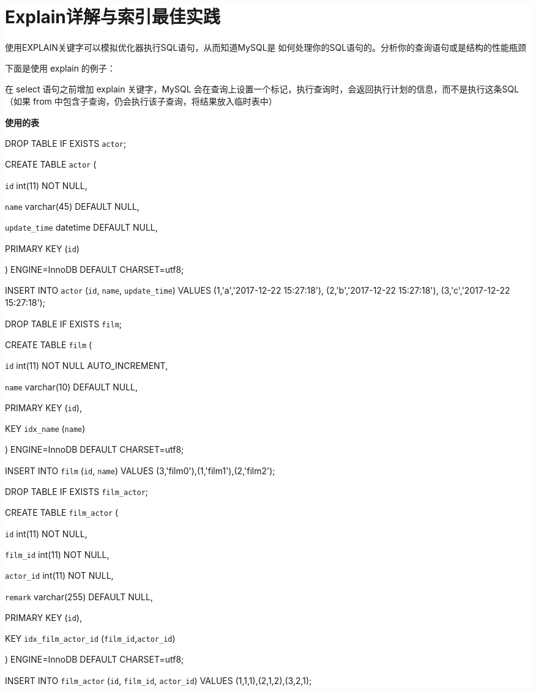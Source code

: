 # Explain详解与索引最佳实践

使用EXPLAIN关键字可以模拟优化器执行SQL语句，从而知道MySQL是 如何处理你的SQL语句的。分析你的查询语句或是结构的性能瓶颈 

下面是使用 explain 的例子： 

在 select 语句之前增加 explain 关键字，MySQL 会在查询上设置一个标记，执行查询时，会返回执行计划的信息，而不是执行这条SQL（如果 from 中包含子查询，仍会执行该子查询，将结果放入临时表中）

**使用的表**

DROP TABLE IF EXISTS `actor`;

CREATE TABLE `actor` (

 `id` int(11) NOT NULL,

 `name` varchar(45) DEFAULT NULL,

 `update_time` datetime DEFAULT NULL,

 PRIMARY KEY (`id`)

) ENGINE=InnoDB DEFAULT CHARSET=utf8;

INSERT INTO `actor` (`id`, `name`, `update_time`) VALUES (1,'a','2017-12-22 15:27:18'), (2,'b','2017-12-22 15:27:18'), (3,'c','2017-12-22 15:27:18');

DROP TABLE IF EXISTS `film`;

CREATE TABLE `film` (

 `id` int(11) NOT NULL AUTO_INCREMENT,

 `name` varchar(10) DEFAULT NULL,

 PRIMARY KEY (`id`),

 KEY `idx_name` (`name`)

) ENGINE=InnoDB DEFAULT CHARSET=utf8;

INSERT INTO `film` (`id`, `name`) VALUES (3,'film0'),(1,'film1'),(2,'film2');

DROP TABLE IF EXISTS `film_actor`;

CREATE TABLE `film_actor` (

 `id` int(11) NOT NULL,

 `film_id` int(11) NOT NULL,

 `actor_id` int(11) NOT NULL,

 `remark` varchar(255) DEFAULT NULL,

 PRIMARY KEY (`id`),

 KEY `idx_film_actor_id` (`film_id`,`actor_id`)

) ENGINE=InnoDB DEFAULT CHARSET=utf8;

INSERT INTO `film_actor` (`id`, `film_id`, `actor_id`) VALUES (1,1,1),(2,1,2),(3,2,1); 
